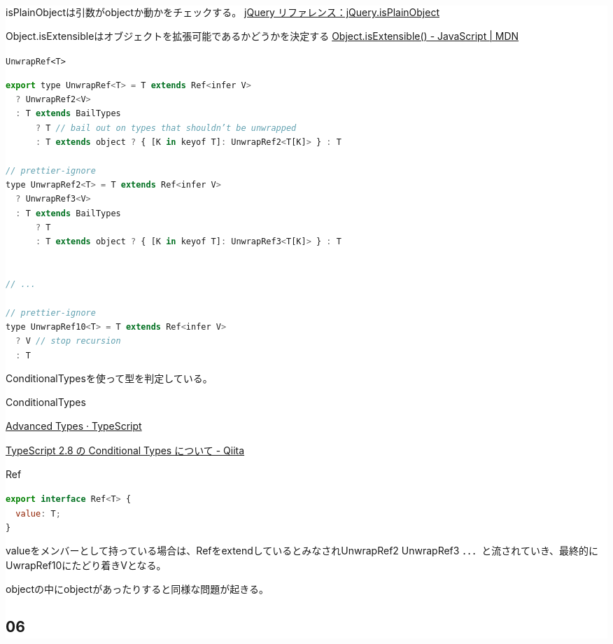 isPlainObjectは引数がobjectか動かをチェックする。
[jQuery リファレンス：jQuery\.isPlainObject](http://www.jquerystudy.info/reference/utilities/isPlainObject.html)

Object.isExtensibleはオブジェクトを拡張可能であるかどうかを決定する
[Object\.isExtensible\(\) \- JavaScript \| MDN](https://developer.mozilla.org/ja/docs/Web/JavaScript/Reference/Global_Objects/Object/isExtensible)

`UnwrapRef<T>`

```js
export type UnwrapRef<T> = T extends Ref<infer V>
  ? UnwrapRef2<V>
  : T extends BailTypes
      ? T // bail out on types that shouldn’t be unwrapped
      : T extends object ? { [K in keyof T]: UnwrapRef2<T[K]> } : T

// prettier-ignore
type UnwrapRef2<T> = T extends Ref<infer V>
  ? UnwrapRef3<V>
  : T extends BailTypes
      ? T
      : T extends object ? { [K in keyof T]: UnwrapRef3<T[K]> } : T


// ...

// prettier-ignore
type UnwrapRef10<T> = T extends Ref<infer V>
  ? V // stop recursion
  : T 
```

ConditionalTypesを使って型を判定している。

ConditionalTypes

[Advanced Types · TypeScript](http://www.typescriptlang.org/docs/handbook/advanced-types.html#conditional-types)

[TypeScript 2\.8 の Conditional Types について \- Qiita](https://qiita.com/Quramy/items/b45711789605ef9f96de)

Ref

```js
export interface Ref<T> {
  value: T;
}
```

valueをメンバーとして持っている場合は、RefをextendしているとみなされUnwrapRef2 UnwrapRef3 ．．．と流されていき、最終的にUwrapRef10にたどり着きVとなる。

objectの中にobjectがあったりすると同様な問題が起きる。

## 06
